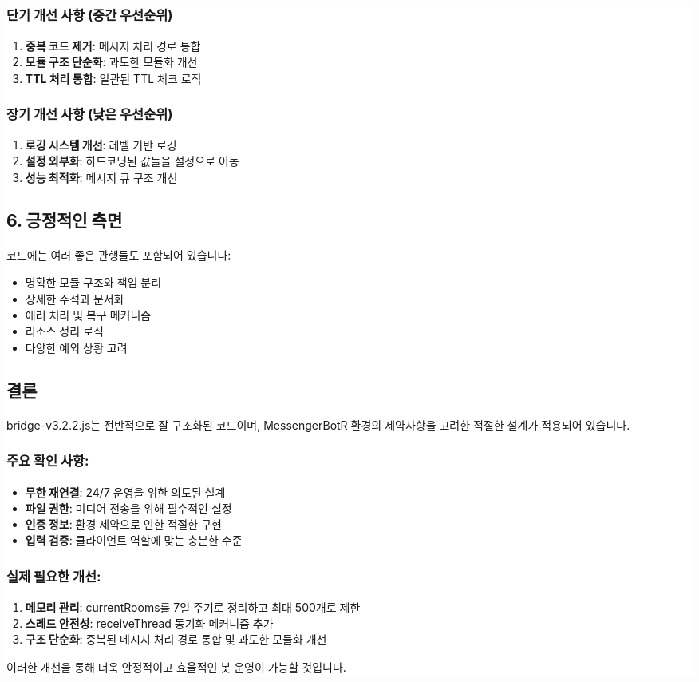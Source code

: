 ### 단기 개선 사항 (중간 우선순위)
1. **중복 코드 제거**: 메시지 처리 경로 통합
2. **모듈 구조 단순화**: 과도한 모듈화 개선
3. **TTL 처리 통합**: 일관된 TTL 체크 로직

### 장기 개선 사항 (낮은 우선순위)
1. **로깅 시스템 개선**: 레벨 기반 로깅
2. **설정 외부화**: 하드코딩된 값들을 설정으로 이동
3. **성능 최적화**: 메시지 큐 구조 개선

## 6. 긍정적인 측면

코드에는 여러 좋은 관행들도 포함되어 있습니다:
- 명확한 모듈 구조와 책임 분리
- 상세한 주석과 문서화
- 에러 처리 및 복구 메커니즘
- 리소스 정리 로직
- 다양한 예외 상황 고려

## 결론

bridge-v3.2.2.js는 전반적으로 잘 구조화된 코드이며, MessengerBotR 환경의 제약사항을 고려한 적절한 설계가 적용되어 있습니다. 

### 주요 확인 사항:
- **무한 재연결**: 24/7 운영을 위한 의도된 설계
- **파일 권한**: 미디어 전송을 위해 필수적인 설정
- **인증 정보**: 환경 제약으로 인한 적절한 구현
- **입력 검증**: 클라이언트 역할에 맞는 충분한 수준

### 실제 필요한 개선:
1. **메모리 관리**: currentRooms를 7일 주기로 정리하고 최대 500개로 제한
2. **스레드 안전성**: receiveThread 동기화 메커니즘 추가
3. **구조 단순화**: 중복된 메시지 처리 경로 통합 및 과도한 모듈화 개선

이러한 개선을 통해 더욱 안정적이고 효율적인 봇 운영이 가능할 것입니다.